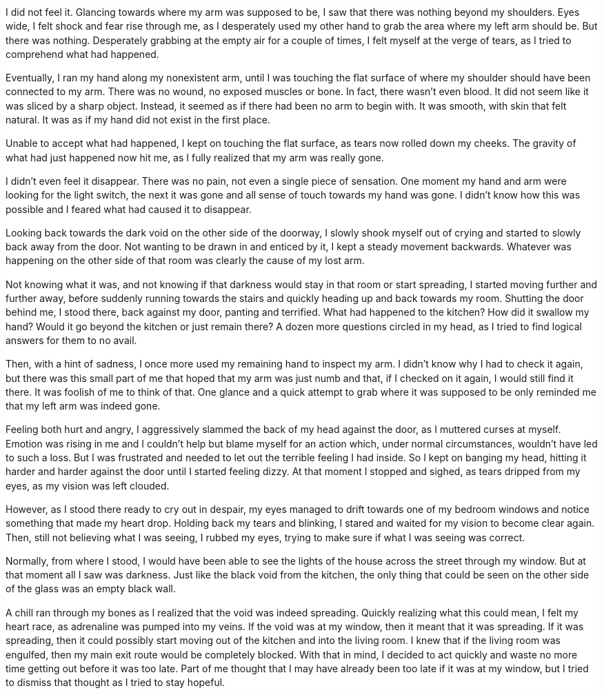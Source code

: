 I did not feel it. Glancing towards where my arm was supposed to be, I saw that there was nothing beyond my shoulders. Eyes wide, I felt shock and fear rise through me, as I desperately used my other hand to grab the area where my left arm should be. But there was nothing. Desperately grabbing at the empty air for a couple of times, I felt myself at the verge of tears, as I tried to comprehend what had happened.

Eventually, I ran my hand along my nonexistent arm, until I was touching the flat surface of where my shoulder should have been connected to my arm. There was no wound, no exposed muscles or bone. In fact, there wasn’t even blood. It did not seem like it was sliced by a sharp object. Instead, it seemed as if there had been no arm to begin with. It was smooth, with skin that felt natural. It was as if my hand did not exist in the first place. 

Unable to accept what had happened, I kept on touching the flat surface, as tears now rolled down my cheeks. The gravity of what had just happened now hit me, as I fully realized that my arm was really gone. 

I didn’t even feel it disappear. There was no pain, not even a single piece of sensation. One moment my hand and arm were looking for the light switch, the next it was gone and all sense of touch towards my hand was gone. I didn’t know how this was possible and I feared what had caused it to disappear.

Looking back towards the dark void on the other side of the doorway, I slowly shook myself out of crying and started to slowly back away from the door. Not wanting to be drawn in and enticed by it, I kept a steady movement backwards. Whatever was happening on the other side of that room was clearly the cause of my lost arm. 

Not knowing what it was, and not knowing if that darkness would stay in that room or start spreading, I started moving further and further away, before suddenly running towards the stairs and quickly heading up and back towards my room. Shutting the door behind me, I stood there, back against my door, panting and terrified. What had happened to the kitchen? How did it swallow my hand? Would it go beyond the kitchen or just remain there? A dozen more questions circled in my head, as I tried to find logical answers for them to no avail.

Then, with a hint of sadness, I once more used my remaining hand to inspect my arm. I didn’t know why I had to check it again, but there was this small part of me that hoped that my arm was just numb and that, if I checked on it again, I would still find it there. It was foolish of me to think of that. One glance and a quick attempt to grab where it was supposed to be only reminded me that my left arm was indeed gone. 

Feeling both hurt and angry, I aggressively slammed the back of my head against the door, as I muttered curses at myself. Emotion was rising in me and I couldn’t help but blame myself for an action which, under normal circumstances, wouldn’t have led to such a loss. But I was frustrated and needed to let out the terrible feeling I had inside. So I kept on banging my head, hitting it harder and harder against the door until I started feeling dizzy. At that moment I stopped and sighed, as tears dripped from my eyes, as my vision was left clouded.

However, as I stood there ready to cry out in despair, my eyes managed to drift towards one of my bedroom windows and notice something that made my heart drop. Holding back my tears and blinking, I stared and waited for my vision to become clear again. Then, still not believing what I was seeing, I rubbed my eyes, trying to make sure if what I was seeing was correct.

Normally, from where I stood, I would have been able to see the lights of the house across the street through my window. But at that moment all I saw was darkness. Just like the black void from the kitchen, the only thing that could be seen on the other side of the glass was an empty black wall.

A chill ran through my bones as I realized that the void was indeed spreading. Quickly realizing what this could mean, I felt my heart race, as adrenaline was pumped into my veins. If the void was at my window, then it meant that it was spreading. If it was spreading, then it could possibly start moving out of the kitchen and into the living room. I knew that if the living room was engulfed, then my main exit route would be completely blocked. With that in mind, I decided to act quickly and waste no more time getting out before it was too late. Part of me thought that I may have already been too late if it was at my window, but I tried to dismiss that thought as I tried to stay hopeful.
